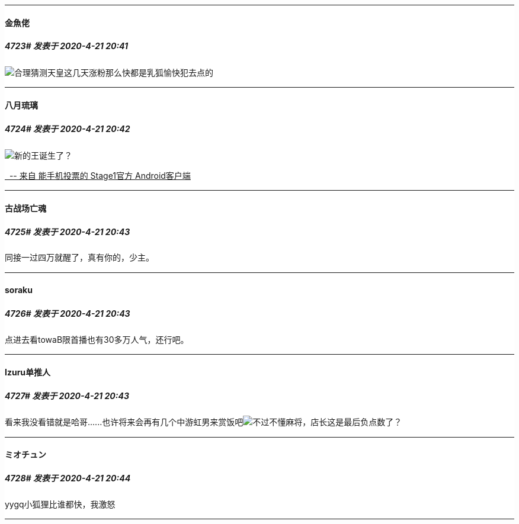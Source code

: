 
-----

####  金魚佬  
##### 4723#       发表于 2020-4-21 20:41


<img src="https://static.saraba1st.com/image/smiley/face2017/037.png" referrerpolicy="no-referrer">合理猜测天皇这几天涨粉那么快都是乳狐愉快犯去点的


-----

####  八月琉璃  
##### 4724#       发表于 2020-4-21 20:42


<img src="https://static.saraba1st.com/image/smiley/face2017/065.png" referrerpolicy="no-referrer">新的王诞生了？

[  -- 来自 能手机投票的 Stage1官方 Android客户端](https://www.coolapk.com/apk/140634)


-----

####  古战场亡魂  
##### 4725#       发表于 2020-4-21 20:43


同接一过四万就醒了，真有你的，少主。


-----

####  soraku  
##### 4726#       发表于 2020-4-21 20:43


点进去看towaB限首播也有30多万人气，还行吧。


-----

####  Izuru单推人  
##### 4727#       发表于 2020-4-21 20:43


看来我没看错就是哈哥......也许将来会再有几个中游虹男来赏饭吧<img src="https://static.saraba1st.com/image/smiley/face2017/068.png" referrerpolicy="no-referrer">不过不懂麻将，店长这是最后负点数了？


-----

####  ミオチュン  
##### 4728#       发表于 2020-4-21 20:44


yygq小狐狸比谁都快，我激怒


-----
